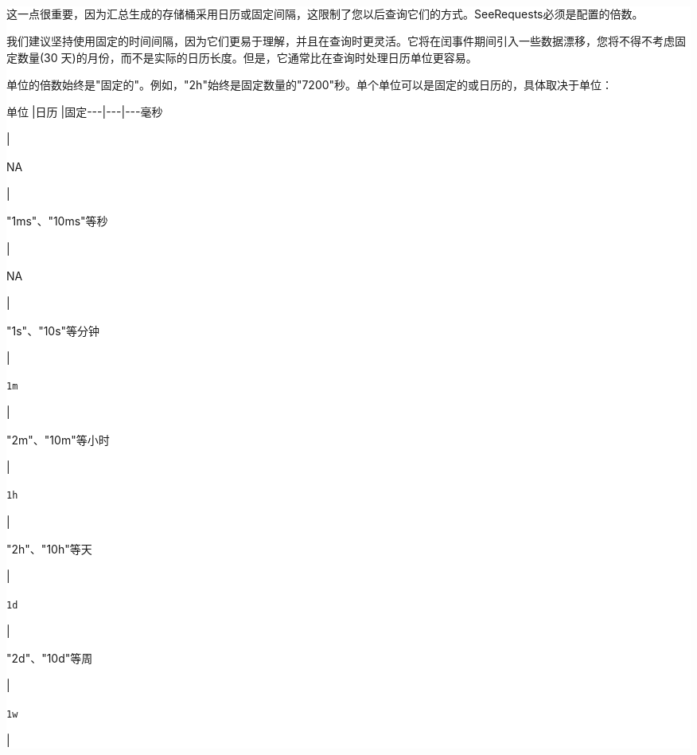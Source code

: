 这一点很重要，因为汇总生成的存储桶采用日历或固定间隔，这限制了您以后查询它们的方式。SeeRequests必须是配置的倍数。

我们建议坚持使用固定的时间间隔，因为它们更易于理解，并且在查询时更灵活。它将在闰事件期间引入一些数据漂移，您将不得不考虑固定数量(30 天)的月份，而不是实际的日历长度。但是，它通常比在查询时处理日历单位更容易。

单位的倍数始终是"固定的"。例如，"2h"始终是固定数量的"7200"秒。单个单位可以是固定的或日历的，具体取决于单位：

单位 |日历 |固定---|---|---毫秒

|

NA

|

"1ms"、"10ms"等秒

|

NA

|

"1s"、"10s"等分钟

|

`1m`

|

"2m"、"10m"等小时

|

`1h`

|

"2h"、"10h"等天

|

`1d`

|

"2d"、"10d"等周

|

`1w`

|
